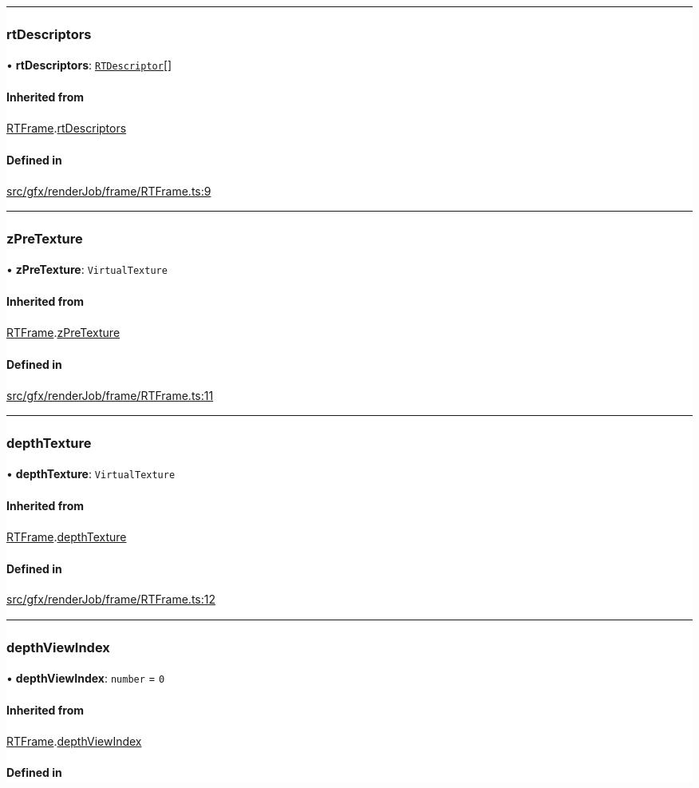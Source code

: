 ___

### rtDescriptors

• **rtDescriptors**: [`RTDescriptor`](RTDescriptor.md)[]

#### Inherited from

[RTFrame](RTFrame.md).[rtDescriptors](RTFrame.md#rtdescriptors)

#### Defined in

[src/gfx/renderJob/frame/RTFrame.ts:9](https://github.com/Orillusion/orillusion/blob/main/src/gfx/renderJob/frame/RTFrame.ts#L9)

___

### zPreTexture

• **zPreTexture**: `VirtualTexture`

#### Inherited from

[RTFrame](RTFrame.md).[zPreTexture](RTFrame.md#zpretexture)

#### Defined in

[src/gfx/renderJob/frame/RTFrame.ts:11](https://github.com/Orillusion/orillusion/blob/main/src/gfx/renderJob/frame/RTFrame.ts#L11)

___

### depthTexture

• **depthTexture**: `VirtualTexture`

#### Inherited from

[RTFrame](RTFrame.md).[depthTexture](RTFrame.md#depthtexture)

#### Defined in

[src/gfx/renderJob/frame/RTFrame.ts:12](https://github.com/Orillusion/orillusion/blob/main/src/gfx/renderJob/frame/RTFrame.ts#L12)

___

### depthViewIndex

• **depthViewIndex**: `number` = `0`

#### Inherited from

[RTFrame](RTFrame.md).[depthViewIndex](RTFrame.md#depthviewindex)

#### Defined in

